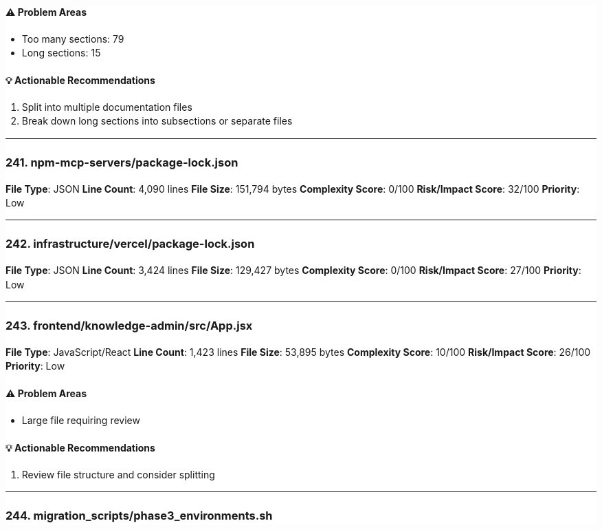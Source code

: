 #### ⚠️ Problem Areas

- Too many sections: 79
- Long sections: 15

#### 💡 Actionable Recommendations

1. Split into multiple documentation files
2. Break down long sections into subsections or separate files

---

### 241. npm-mcp-servers/package-lock.json

**File Type**: JSON
**Line Count**: 4,090 lines
**File Size**: 151,794 bytes
**Complexity Score**: 0/100
**Risk/Impact Score**: 32/100
**Priority**: Low

---

### 242. infrastructure/vercel/package-lock.json

**File Type**: JSON
**Line Count**: 3,424 lines
**File Size**: 129,427 bytes
**Complexity Score**: 0/100
**Risk/Impact Score**: 27/100
**Priority**: Low

---

### 243. frontend/knowledge-admin/src/App.jsx

**File Type**: JavaScript/React
**Line Count**: 1,423 lines
**File Size**: 53,895 bytes
**Complexity Score**: 10/100
**Risk/Impact Score**: 26/100
**Priority**: Low

#### ⚠️ Problem Areas

- Large file requiring review

#### 💡 Actionable Recommendations

1. Review file structure and consider splitting

---

### 244. migration_scripts/phase3_environments.sh
